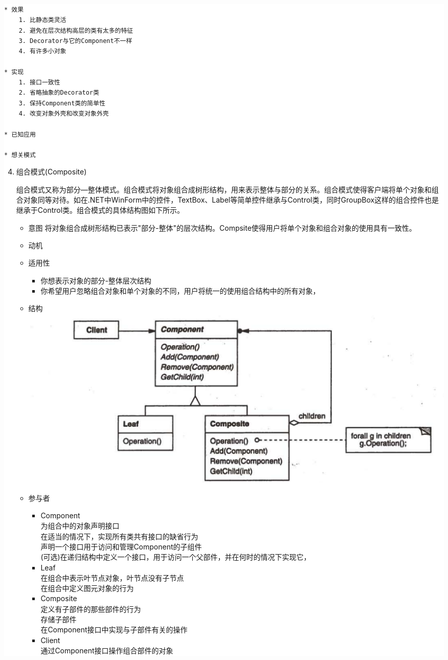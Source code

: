     * 效果
        1. 比静态类灵活
        2. 避免在层次结构高层的类有太多的特征
        3. Decorator与它的Component不一样
        4. 有许多小对象
        
    * 实现
        1. 接口一致性
        2. 省略抽象的Decorator类
        3. 保持Component类的简单性
        4. 改变对象外壳和改变对象外壳
        
    * 已知应用

    * 想关模式
        
    

4. 组合模式(Composite)

    组合模式又称为部分—整体模式。组合模式将对象组合成树形结构，用来表示整体与部分的关系。组合模式使得客户端将单个对象和组合对象同等对待。如在.NET中WinForm中的控件，TextBox、Label等简单控件继承与Control类，同时GroupBox这样的组合控件也是继承于Control类。组合模式的具体结构图如下所示。

    * 意图
        将对象组合成树形结构已表示"部分-整体"的层次结构。Compsite使得用户将单个对象和组合对象的使用具有一致性。

    * 动机
    * 适用性
        * 你想表示对象的部分-整体层次结构
        * 你希望用户忽略组合对象和单个对象的不同，用户将统一的使用组合结构中的所有对象，
    * 结构
        ![](Image/%E7%BB%84%E5%90%88%E7%BB%93%E6%9E%84.PNG)
    * 参与者
        * Component   
        为组合中的对象声明接口  
        在适当的情况下，实现所有类共有接口的缺省行为  
        声明一个接口用于访问和管理Component的子组件  
        (可选)在递归结构中定义一个接口，用于访问一个父部件，并在何时的情况下实现它，  
        * Leaf  
        在组合中表示叶节点对象，叶节点没有子节点  
        在组合中定义图元对象的行为  
        * Composite  
        定义有子部件的那些部件的行为  
        存储子部件  
        在Component接口中实现与子部件有关的操作  
        * Client  
        通过Component接口操作组合部件的对象  
      